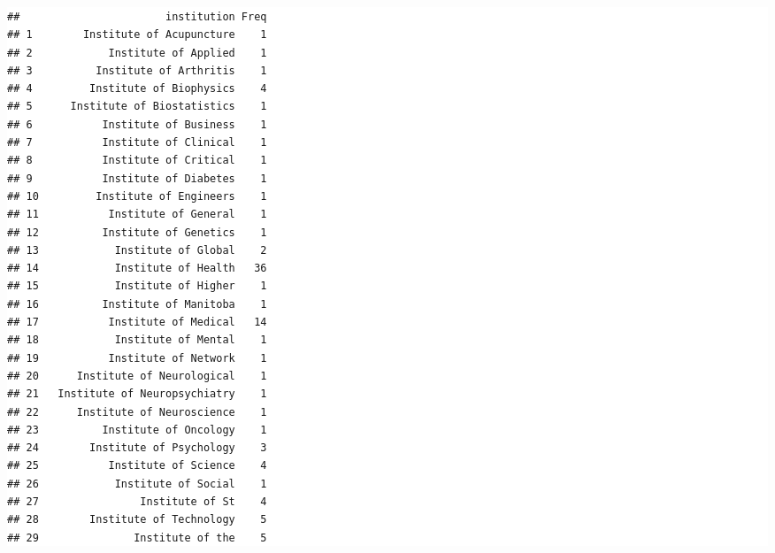     ##                       institution Freq
    ## 1        Institute of Acupuncture    1
    ## 2            Institute of Applied    1
    ## 3          Institute of Arthritis    1
    ## 4         Institute of Biophysics    4
    ## 5      Institute of Biostatistics    1
    ## 6           Institute of Business    1
    ## 7           Institute of Clinical    1
    ## 8           Institute of Critical    1
    ## 9           Institute of Diabetes    1
    ## 10         Institute of Engineers    1
    ## 11           Institute of General    1
    ## 12          Institute of Genetics    1
    ## 13            Institute of Global    2
    ## 14            Institute of Health   36
    ## 15            Institute of Higher    1
    ## 16          Institute of Manitoba    1
    ## 17           Institute of Medical   14
    ## 18            Institute of Mental    1
    ## 19           Institute of Network    1
    ## 20      Institute of Neurological    1
    ## 21   Institute of Neuropsychiatry    1
    ## 22      Institute of Neuroscience    1
    ## 23          Institute of Oncology    1
    ## 24        Institute of Psychology    3
    ## 25           Institute of Science    4
    ## 26            Institute of Social    1
    ## 27                Institute of St    4
    ## 28        Institute of Technology    5
    ## 29               Institute of the    5